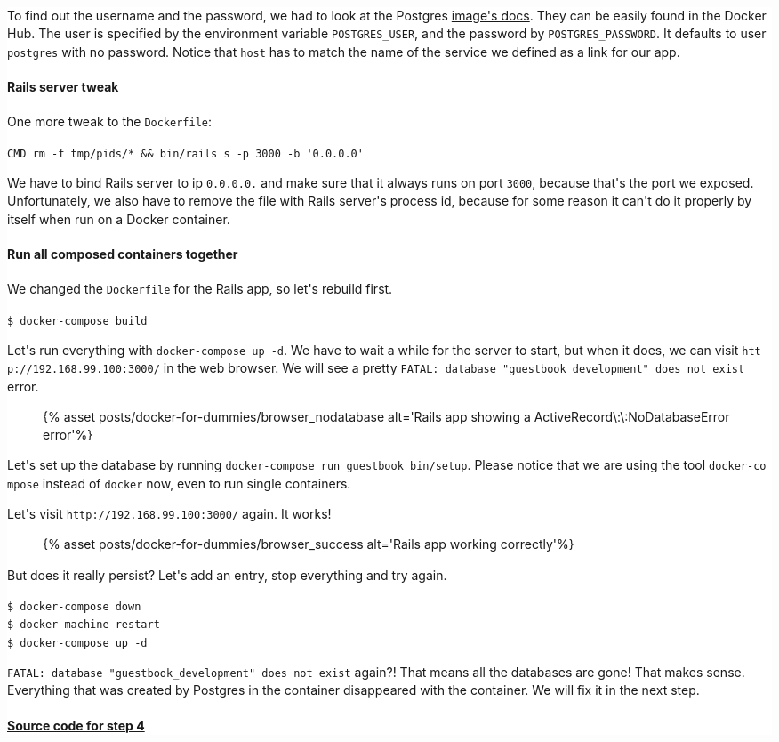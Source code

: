 To find out the username and the password, we had to look at the Postgres [image's docs](https://hub.docker.com/_/postgres/). They can be easily found in the Docker Hub. The user is specified by the environment variable `POSTGRES_USER`, and the password by `POSTGRES_PASSWORD`. It defaults to user `postgres` with no password. Notice that `host` has to match the name of the service we defined as a link for our app.

#### Rails server tweak

One more tweak to the `Dockerfile`:

```
CMD rm -f tmp/pids/* && bin/rails s -p 3000 -b '0.0.0.0'
```

We have to bind Rails server to ip `0.0.0.0.` and make sure that it always runs on port `3000`, because that's the port we exposed. Unfortunately, we also have to remove the file with Rails server's process id, because for some reason it can't do it properly by itself when run on a Docker container. 

#### Run all composed containers together

We changed the `Dockerfile` for the Rails app, so let's rebuild first.

```
$ docker-compose build
```

Let's run everything with `docker-compose up -d`. We have to wait a while for the server to start, but when it does, we can visit `http://192.168.99.100:3000/` in the web browser. We will see a pretty `FATAL: database "guestbook_development" does not exist` error.

<figure>
{% asset posts/docker-for-dummies/browser_nodatabase alt='Rails app showing a ActiveRecord\:\:NoDatabaseError error'%}
</figure>

Let's set up the database by running `docker-compose run guestbook bin/setup`. Please notice that we are using the tool `docker-compose` instead of `docker` now, even to run single containers.

Let's visit `http://192.168.99.100:3000/` again. It works!

<figure>
{% asset posts/docker-for-dummies/browser_success alt='Rails app working correctly'%}
</figure>

But does it really persist? Let's add an entry, stop everything and try again.

```
$ docker-compose down
$ docker-machine restart
$ docker-compose up -d
```

`FATAL: database "guestbook_development" does not exist` again?! That means all the databases are gone! That makes sense. Everything that was created by Postgres in the container disappeared with the container. We will fix it in the next step.

#### [Source code for step 4](https://github.com/angelikatyborska/docker-rails-example/tree/step-4)
